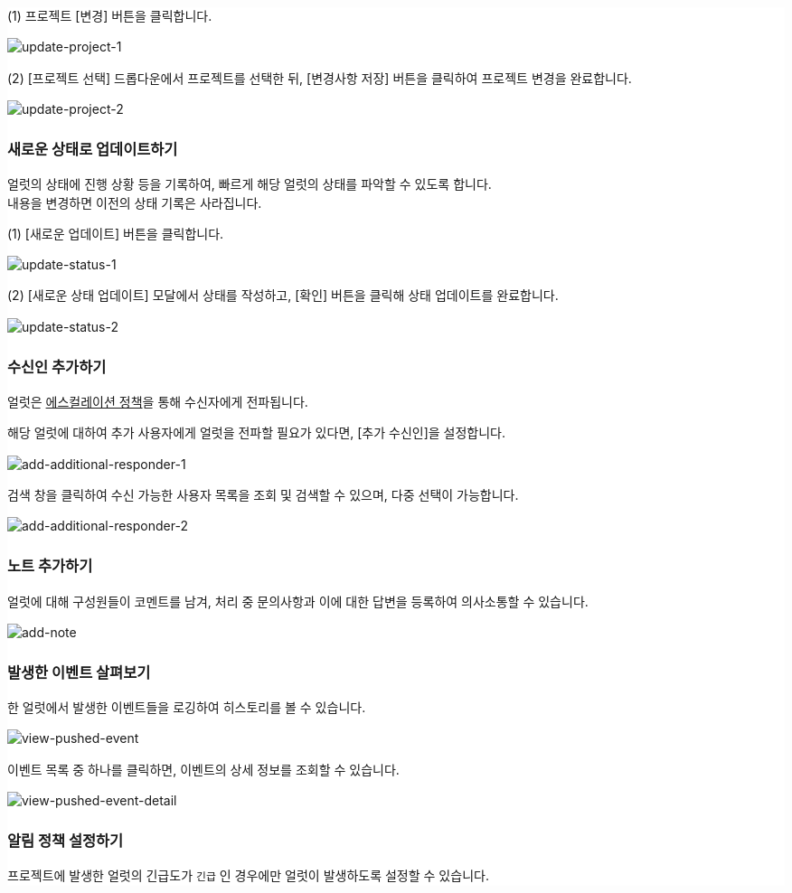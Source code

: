 (1) 프로젝트 [변경] 버튼을 클릭합니다.

![update-project-1](/ko/docs/guides/alert-manager/alert-img/update-project-1.png)

(2) [프로젝트 선택] 드롭다운에서 프로젝트를 선택한 뒤, [변경사항 저장] 버튼을 클릭하여 프로젝트 변경을 완료합니다.

![update-project-2](/ko/docs/guides/alert-manager/alert-img/update-project-2.png)

### 새로운 상태로 업데이트하기

얼럿의 상태에 진행 상황 등을 기록하여, 빠르게 해당 얼럿의 상태를 파악할 수 있도록 합니다.
<br>
내용을 변경하면 이전의 상태 기록은 사라집니다.

(1) [새로운 업데이트] 버튼을 클릭합니다.

![update-status-1](/ko/docs/guides/alert-manager/alert-img/update-status-1.png)

(2) [새로운 상태 업데이트] 모달에서 상태를 작성하고, [확인] 버튼을 클릭해 상태 업데이트를 완료합니다.

![update-status-2](/ko/docs/guides/alert-manager/alert-img/update-status-2.png)

### 수신인 추가하기

얼럿은 [에스컬레이션 정책](/ko/docs/guides/alert-manager/escalation-policy/)을 통해 수신자에게 전파됩니다.

해당 얼럿에 대하여 추가 사용자에게 얼럿을 전파할 필요가 있다면, [추가 수신인]을 설정합니다.

![add-additional-responder-1](/ko/docs/guides/alert-manager/alert-img/add-additional-responder-1.png)

검색 창을 클릭하여 수신 가능한 사용자 목록을 조회 및 검색할 수 있으며, 다중 선택이 가능합니다.

![add-additional-responder-2](/ko/docs/guides/alert-manager/alert-img/add-additional-responder-2.png)

### 노트 추가하기

얼럿에 대해 구성원들이 코멘트를 남겨, 처리 중 문의사항과 이에 대한 답변을 등록하여 의사소통할 수 있습니다.

![add-note](/ko/docs/guides/alert-manager/alert-img/add-note.png)

### 발생한 이벤트 살펴보기

한 얼럿에서 발생한 이벤트들을 로깅하여 히스토리를 볼 수 있습니다.

![view-pushed-event](/ko/docs/guides/alert-manager/alert-img/view-pushed-event.png)

이벤트 목록 중 하나를 클릭하면, 이벤트의 상세 정보를 조회할 수 있습니다.

![view-pushed-event-detail](/ko/docs/guides/alert-manager/alert-img/view-pushed-event-detail.png)

### 알림 정책 설정하기

프로젝트에 발생한 얼럿의 긴급도가 `긴급` 인 경우에만 얼럿이 발생하도록 설정할 수 있습니다.
